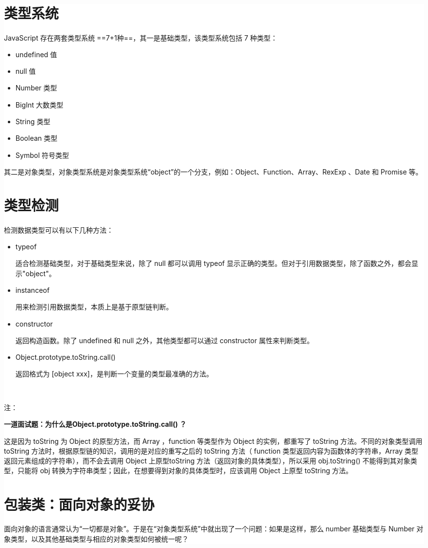 

# 类型系统

JavaScript 存在两套类型系统 ==7+1种==，其一是基础类型，该类型系统包括 7 种类型：

+ undefined 值

+ null 值

+ Number 类型

+ BigInt 大数类型

+ String 类型

+ Boolean 类型

+ Symbol 符号类型

  

其二是对象类型，对象类型系统是对象类型系统“object”的一个分支，例如：Object、Function、Array、RexExp 、Date 和 Promise 等。



# 类型检测

检测数据类型可以有以下几种方法：

+ typeof

  适合检测基础类型，对于基础类型来说，除了 null 都可以调用 typeof 显示正确的类型。但对于引用数据类型，除了函数之外，都会显示"object"。

+ instanceof

  用来检测引用数据类型，本质上是基于原型链判断。

+ constructor

  返回构造函数。除了 undefined 和 null 之外，其他类型都可以通过 constructor 属性来判断类型。

+ Object.prototype.toString.call()

  返回格式为 [object xxx]，是判断一个变量的类型最准确的方法。

​	

注：

**一道面试题：为什么是Object.prototype.toString.call() ？**

这是因为 toString 为 Object 的原型方法，而 Array ，function 等类型作为 Object 的实例，都重写了 toString 方法。不同的对象类型调用 toString 方法时，根据原型链的知识，调用的是对应的重写之后的 toString 方法（ function 类型返回内容为函数体的字符串，Array 类型返回元素组成的字符串），而不会去调用 Object 上原型toString 方法（返回对象的具体类型），所以采用 obj.toString() 不能得到其对象类型，只能将 obj 转换为字符串类型；因此，在想要得到对象的具体类型时，应该调用 Object 上原型 toString 方法。

# 包装类：面向对象的妥协

面向对象的语言通常认为“一切都是对象”。于是在“对象类型系统”中就出现了一个问题：如果是这样，那么 number 基础类型与 Number 对象类型，以及其他基础类型与相应的对象类型如何被统一呢？
